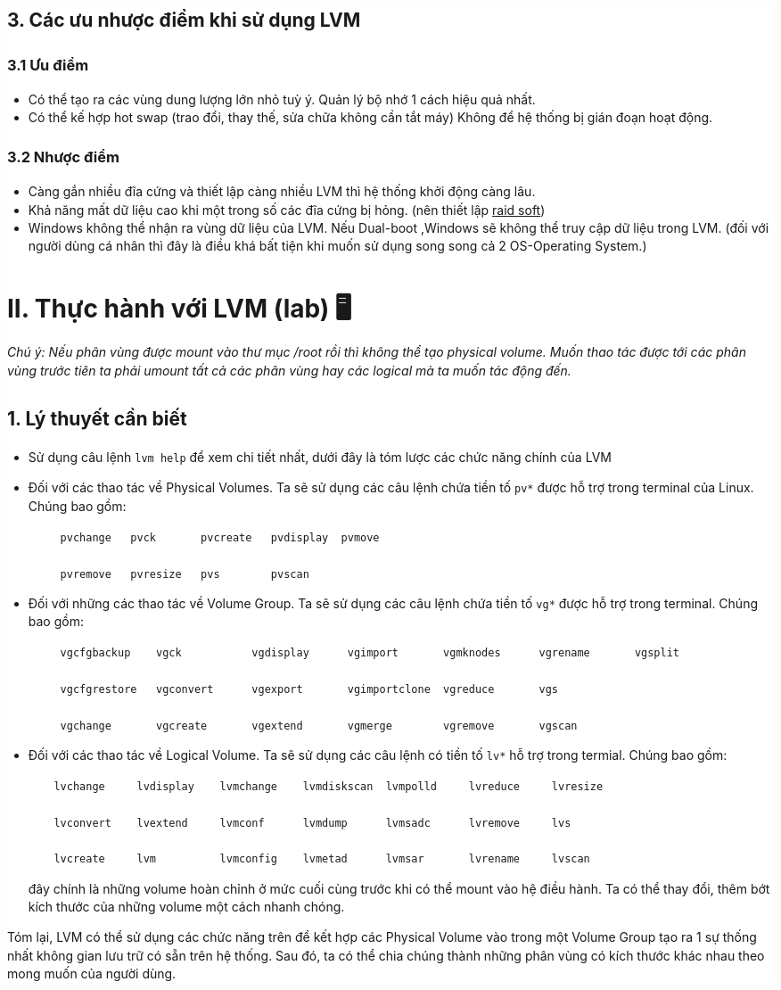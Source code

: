 <a name="3.dis-advantage"></a>
## 3. Các ưu nhược điểm khi sử dụng LVM
### 3.1 Ưu điểm
 - Có thể tạo ra các vùng dung lượng lớn nhỏ tuỳ ý. Quản lý bộ nhớ 1 cách hiệu quả nhất.
 - Có thể kế hợp hot swap (trao đổi, thay thế, sửa chữa không cần tắt máy) Không để hệ thống bị gián đoạn hoạt động.
### 3.2 Nhược điểm
 - Càng gắn nhiều đĩa cứng và thiết lập càng nhiều LVM thì hệ thống khởi động càng lâu.
 - Khả năng mất dữ liệu cao khi một trong số các đĩa cứng bị hỏng. (nên thiết lập [raid soft]())
 - Windows không thể nhận ra vùng dữ liệu của LVM. Nếu Dual-boot ,Windows sẽ không thể truy cập dữ liệu trong LVM. (đối với người dùng cá nhân thì đây là điều khá bất tiện khi muốn sử dụng song song cả 2 OS-Operating System.)


<a name="II.Lab"></a>
# II. Thực hành với LVM (lab) 🖥️
_Chú ý: Nếu phân vùng được mount vào thư mục /root rồi thì không thể tạo physical volume. Muốn thao tác được tới các phân vùng trước tiên ta phải umount tất cả các phân vùng hay các logical mà ta muốn tác động đến._

<a name="1.LyThuyet"></a>
## 1. Lý thuyết cần biết
 - Sử dụng câu lệnh `lvm help` để xem chi tiết nhất, dưới đây là tóm lược các chức năng chính của LVM
 - Đối với các thao tác về Physical Volumes. Ta sẽ sử dụng các câu lệnh chứa tiền tố `pv*` được hỗ trợ trong terminal của Linux. Chúng bao gồm:

            pvchange   pvck       pvcreate   pvdisplay  pvmove     

            pvremove   pvresize   pvs        pvscan

 - Đối với những các thao tác về Volume Group. Ta sẽ sử dụng các câu lệnh chứa tiền tố `vg*` được hỗ trợ trong terminal. Chúng bao gồm:

            vgcfgbackup    vgck           vgdisplay      vgimport       vgmknodes      vgrename       vgsplit

            vgcfgrestore   vgconvert      vgexport       vgimportclone  vgreduce       vgs

            vgchange       vgcreate       vgextend       vgmerge        vgremove       vgscan
            
  - Đối với các thao tác về Logical Volume. Ta sẽ sử dụng các câu lệnh có tiền tố `lv*` hỗ trợ trong termial. Chúng bao gồm:

            lvchange     lvdisplay    lvmchange    lvmdiskscan  lvmpolld     lvreduce     lvresize

            lvconvert    lvextend     lvmconf      lvmdump      lvmsadc      lvremove     lvs

            lvcreate     lvm          lvmconfig    lvmetad      lvmsar       lvrename     lvscan
    đây chính là những volume hoàn chỉnh ở mức cuối cùng trước khi có thể mount vào hệ điều hành. Ta có thể thay đổi, thêm bớt kích thước của những volume một cách nhanh chóng. 
    
Tóm lại, LVM có thể sử dụng các chức năng trên để kết hợp các Physical Volume vào trong một Volume Group tạo ra 1 sự thống nhất không gian lưu trữ có sẵn trên hệ thống. Sau đó, ta có thể chia chúng thành những phân vùng có kích thước khác nhau theo mong muốn của người dùng.
